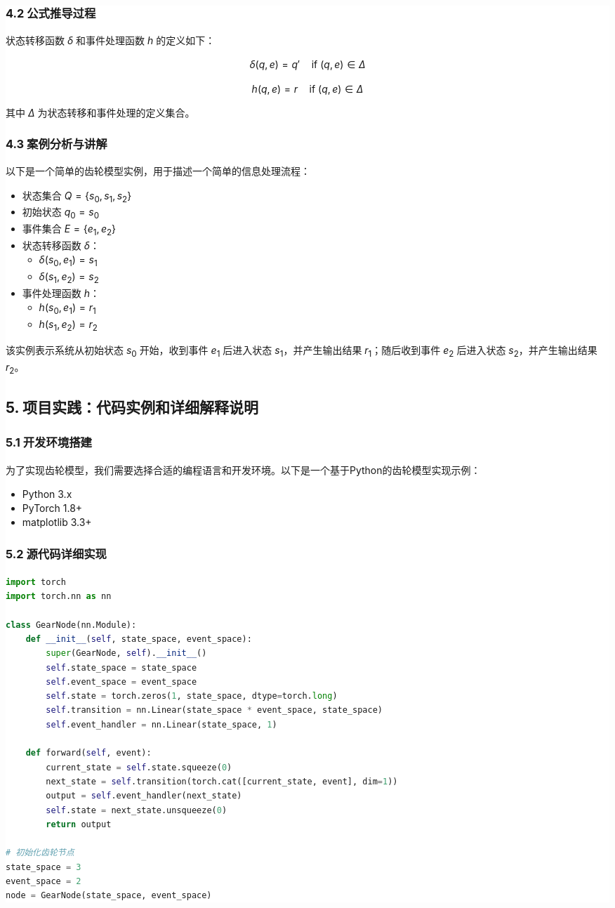 ### 4.2 公式推导过程

状态转移函数 $\delta$ 和事件处理函数 $h$ 的定义如下：

$$
\delta(q, e) = q' \quad \text{if } (q, e) \in \Delta
$$

$$
h(q, e) = r \quad \text{if } (q, e) \in \Delta
$$

其中 $\Delta$ 为状态转移和事件处理的定义集合。

### 4.3 案例分析与讲解

以下是一个简单的齿轮模型实例，用于描述一个简单的信息处理流程：

- 状态集合 $Q = \{s_0, s_1, s_2\}$
- 初始状态 $q_0 = s_0$
- 事件集合 $E = \{e_1, e_2\}$
- 状态转移函数 $\delta$：
  - $\delta(s_0, e_1) = s_1$
  - $\delta(s_1, e_2) = s_2$
- 事件处理函数 $h$：
  - $h(s_0, e_1) = r_1$
  - $h(s_1, e_2) = r_2$

该实例表示系统从初始状态 $s_0$ 开始，收到事件 $e_1$ 后进入状态 $s_1$，并产生输出结果 $r_1$；随后收到事件 $e_2$ 后进入状态 $s_2$，并产生输出结果 $r_2$。

## 5. 项目实践：代码实例和详细解释说明

### 5.1 开发环境搭建

为了实现齿轮模型，我们需要选择合适的编程语言和开发环境。以下是一个基于Python的齿轮模型实现示例：

- Python 3.x
- PyTorch 1.8+
- matplotlib 3.3+

### 5.2 源代码详细实现

```python
import torch
import torch.nn as nn

class GearNode(nn.Module):
    def __init__(self, state_space, event_space):
        super(GearNode, self).__init__()
        self.state_space = state_space
        self.event_space = event_space
        self.state = torch.zeros(1, state_space, dtype=torch.long)
        self.transition = nn.Linear(state_space * event_space, state_space)
        self.event_handler = nn.Linear(state_space, 1)

    def forward(self, event):
        current_state = self.state.squeeze(0)
        next_state = self.transition(torch.cat([current_state, event], dim=1))
        output = self.event_handler(next_state)
        self.state = next_state.unsqueeze(0)
        return output

# 初始化齿轮节点
state_space = 3
event_space = 2
node = GearNode(state_space, event_space)
```